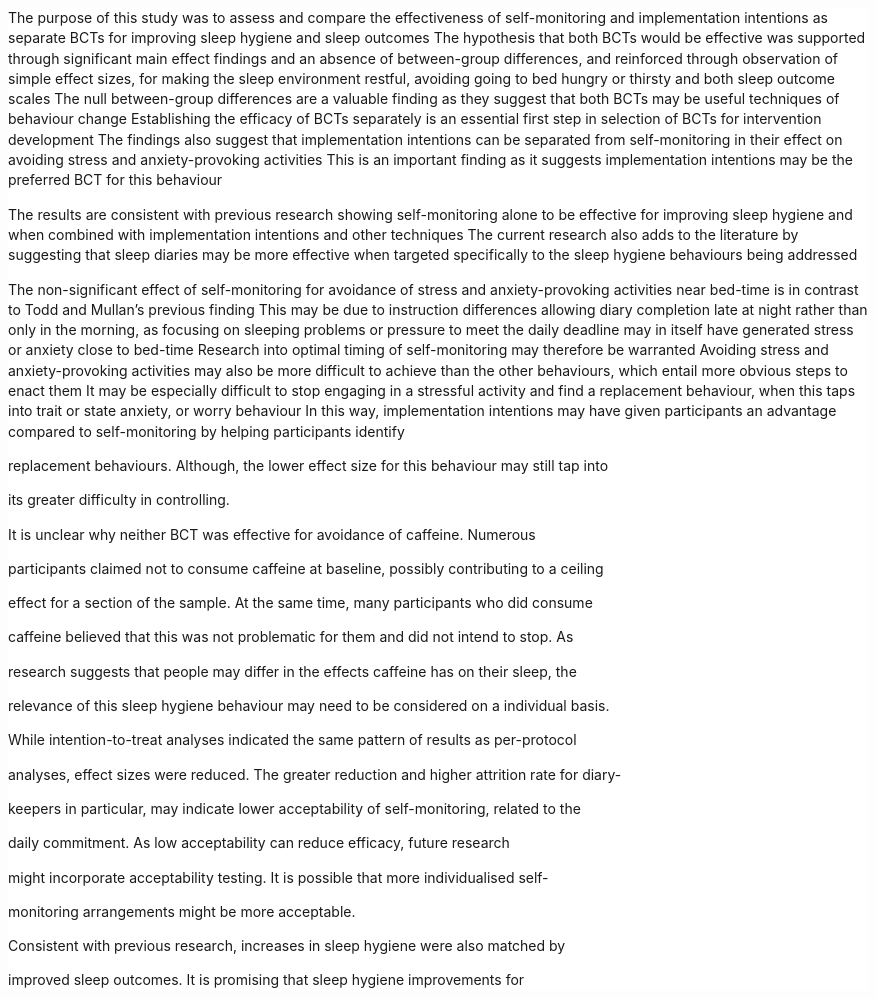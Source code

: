 The purpose of this study was to assess and compare the effectiveness of self-monitoring and implementation intentions as separate BCTs for improving sleep hygiene and sleep outcomes The hypothesis that both BCTs would be effective was supported through significant main effect findings and an absence of between-group differences, and reinforced through observation of simple effect sizes, for making the sleep environment restful, avoiding going to bed hungry or thirsty and both sleep outcome scales The null between-group differences are a valuable finding as they suggest that both BCTs may be useful techniques of behaviour change Establishing the efficacy of BCTs separately is an essential first step in selection of BCTs for intervention development The findings also suggest that implementation intentions can be separated from self-monitoring in their effect on avoiding stress and anxiety-provoking activities This is an important finding as it suggests implementation intentions may be the preferred BCT for this behaviour

The results are consistent with previous research showing self-monitoring alone to be effective for improving sleep hygiene and when combined with implementation intentions and other techniques The current research also adds to the literature by suggesting that sleep diaries may be more effective when targeted specifically to the sleep hygiene behaviours being addressed

The non-significant effect of self-monitoring for avoidance of stress and anxiety-provoking activities near bed-time is in contrast to Todd and Mullan’s previous finding This may be due to instruction differences allowing diary completion late at night rather than only in the morning, as focusing on sleeping problems or pressure to meet the daily deadline may in itself have generated stress or anxiety close to bed-time Research into optimal timing of self-monitoring may therefore be warranted Avoiding stress and anxiety-provoking activities may also be more difficult to achieve than the other behaviours, which entail more obvious steps to enact them It may be especially difficult to stop engaging in a stressful activity and find a replacement behaviour, when this taps into trait or state anxiety, or worry behaviour In this way, implementation intentions may have given participants an advantage compared to self-monitoring by helping participants identify

replacement behaviours. Although, the lower effect size for this behaviour may still tap into

its greater difficulty in controlling.

It is unclear why neither BCT was effective for avoidance of caffeine. Numerous

participants claimed not to consume caffeine at baseline, possibly contributing to a ceiling

effect for a section of the sample. At the same time, many participants who did consume

caffeine believed that this was not problematic for them and did not intend to stop. As

research suggests that people may differ in the effects caffeine has on their sleep, the

relevance of this sleep hygiene behaviour may need to be considered on a individual basis.

While intention-to-treat analyses indicated the same pattern of results as per-protocol

analyses, effect sizes were reduced. The greater reduction and higher attrition rate for diary-

keepers in particular, may indicate lower acceptability of self-monitoring, related to the

daily commitment. As low acceptability can reduce efficacy, future research

might incorporate acceptability testing. It is possible that more individualised self-

monitoring arrangements might be more acceptable.

Consistent with previous research, increases in sleep hygiene were also matched by

improved sleep outcomes. It is promising that sleep hygiene improvements for
